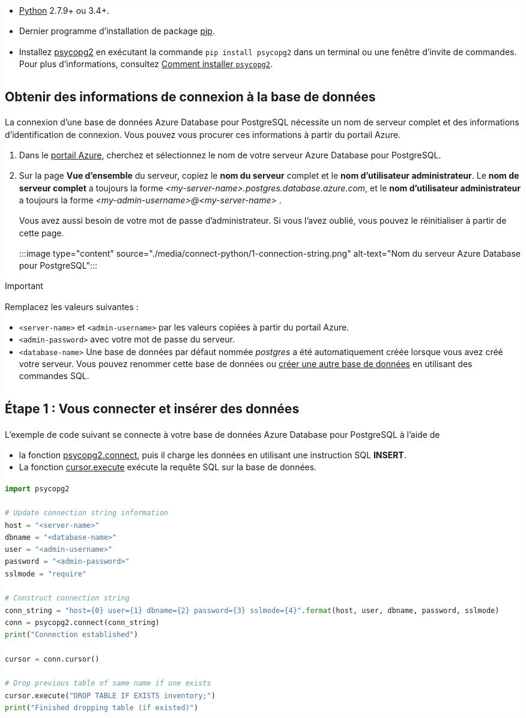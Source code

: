 - [Python](https://www.python.org/downloads/) 2.7.9+ ou 3.4+.

- Dernier programme d’installation de package [pip](https://pip.pypa.io/en/stable/installing/).
- Installez [psycopg2](https://pypi.python.org/pypi/psycopg2/) en exécutant la commande `pip install psycopg2` dans un terminal ou une fenêtre d’invite de commandes. Pour plus d’informations, consultez [Comment installer `psycopg2`](http://initd.org/psycopg/docs/install.html).

## <a name="get-database-connection-information"></a>Obtenir des informations de connexion à la base de données
La connexion d’une base de données Azure Database pour PostgreSQL nécessite un nom de serveur complet et des informations d’identification de connexion. Vous pouvez vous procurer ces informations à partir du portail Azure.

1. Dans le [portail Azure](https://portal.azure.com/), cherchez et sélectionnez le nom de votre serveur Azure Database pour PostgreSQL.
1. Sur la page **Vue d’ensemble** du serveur, copiez le **nom du serveur** complet et le **nom d’utilisateur administrateur**. Le **nom de serveur complet** a toujours la forme *\<my-server-name>.postgres.database.azure.com*, et le **nom d’utilisateur administrateur** a toujours la forme *\<my-admin-username>@\<my-server-name>* .

   Vous avez aussi besoin de votre mot de passe d’administrateur. Si vous l’avez oublié, vous pouvez le réinitialiser à partir de cette page.

   :::image type="content" source="./media/connect-python/1-connection-string.png" alt-text="Nom du serveur Azure Database pour PostgreSQL":::

> [!IMPORTANT]
>  Remplacez les valeurs suivantes :
>   - `<server-name>` et `<admin-username>` par les valeurs copiées à partir du portail Azure.
>   - `<admin-password>` avec votre mot de passe du serveur.
>   - `<database-name>` Une base de données par défaut nommée *postgres* a été automatiquement créée lorsque vous avez créé votre serveur. Vous pouvez renommer cette base de données ou [créer une autre base de données](https://www.postgresql.org/docs/9.0/sql-createdatabase.html) en utilisant des commandes SQL.

## <a name="step-1-connect-and-insert-data"></a>Étape 1 : Vous connecter et insérer des données
L’exemple de code suivant se connecte à votre base de données Azure Database pour PostgreSQL à l’aide de
-  la fonction [psycopg2.connect](http://initd.org/psycopg/docs/connection.html), puis il charge les données en utilisant une instruction SQL **INSERT**.
- La fonction [cursor.execute](http://initd.org/psycopg/docs/cursor.html#execute) exécute la requête SQL sur la base de données.

```Python
import psycopg2

# Update connection string information
host = "<server-name>"
dbname = "<database-name>"
user = "<admin-username>"
password = "<admin-password>"
sslmode = "require"

# Construct connection string
conn_string = "host={0} user={1} dbname={2} password={3} sslmode={4}".format(host, user, dbname, password, sslmode)
conn = psycopg2.connect(conn_string)
print("Connection established")

cursor = conn.cursor()

# Drop previous table of same name if one exists
cursor.execute("DROP TABLE IF EXISTS inventory;")
print("Finished dropping table (if existed)")
```